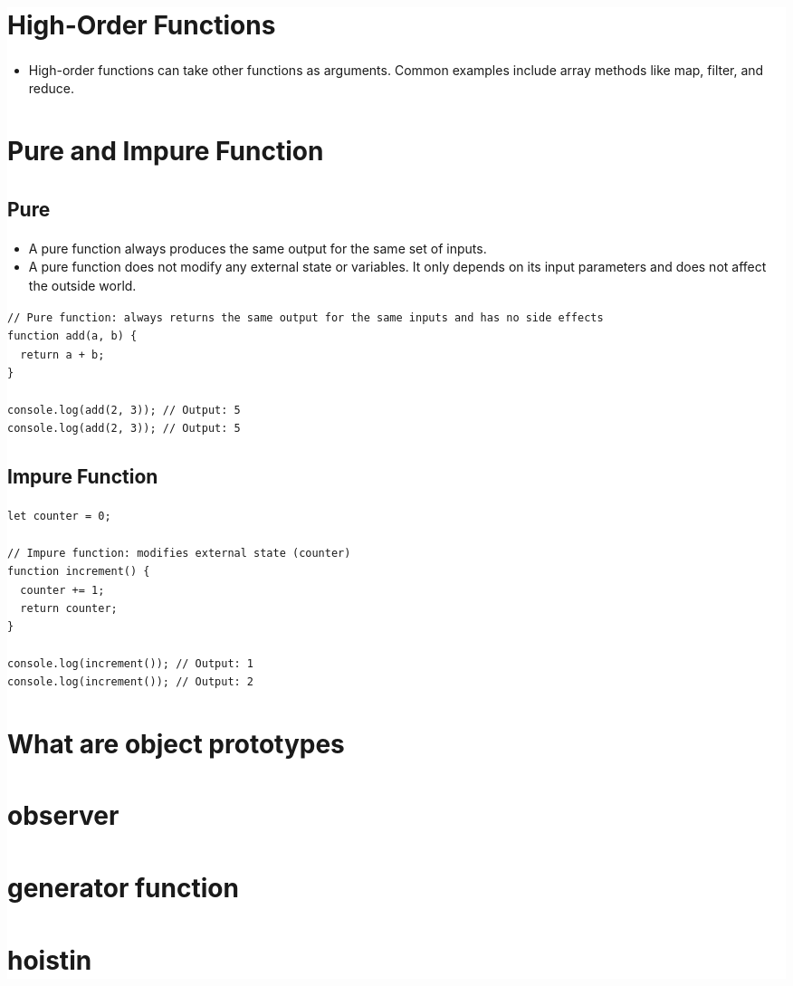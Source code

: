 # High-Order Functions
- High-order functions can take other functions as arguments. Common examples include array methods like map, filter, and reduce.

# Pure and Impure Function
## Pure
- A pure function always produces the same output for the same set of inputs.
- A pure function does not modify any external state or variables. It only depends on its input parameters and does not affect the outside world.

```
// Pure function: always returns the same output for the same inputs and has no side effects
function add(a, b) {
  return a + b;
}

console.log(add(2, 3)); // Output: 5
console.log(add(2, 3)); // Output: 5
```
## Impure Function
```
let counter = 0;

// Impure function: modifies external state (counter)
function increment() {
  counter += 1;
  return counter;
}

console.log(increment()); // Output: 1
console.log(increment()); // Output: 2
```


# What are object prototypes
# observer
# generator function
# hoistin





